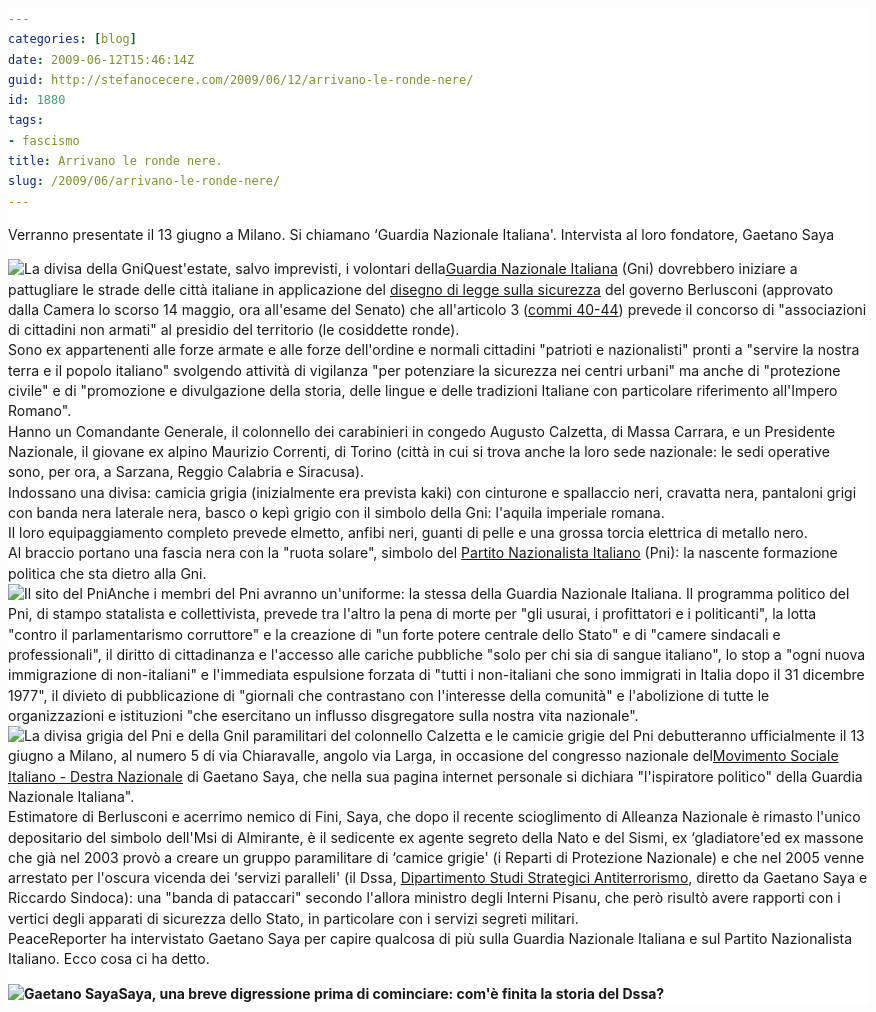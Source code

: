 ```yaml
---
categories: [blog]
date: 2009-06-12T15:46:14Z
guid: http://stefanocecere.com/2009/06/12/arrivano-le-ronde-nere/
id: 1880
tags:
- fascismo
title: Arrivano le ronde nere.
slug: /2009/06/arrivano-le-ronde-nere/
---
```


<div class="sottotitolo_singolo">
  Verranno presentate il 13 giugno a Milano. Si chiamano &#8216;Guardia Nazionale Italiana'. Intervista al loro fondatore, Gaetano Saya
</div>

<div class="articolo">
  <p>
    <img src="http://it.peacereporter.net/upload/1/11/113/1132/11322.jpg" alt="La divisa della Gni" width="250" height="182" />Quest'estate, salvo imprevisti, i volontari della<a href="http://www.guardianazionaleitaliana.org/" target="_blank">Guardia Nazionale Italiana</a> (Gni) dovrebbero iniziare a pattugliare le strade delle città italiane in applicazione del <a href="http://www.senato.it/service/PDF/PDFServer/BGT/00418179.pdf" target="_blank">disegno di legge sulla sicurezza</a> del governo Berlusconi (approvato dalla Camera lo scorso 14 maggio, ora all'esame del Senato) che all'articolo 3 (<a href="http://it.peacereporter.net/articolo/16179/Le+%27ronde%27+nel+disegno+di+legge+sulla+sicurezza" target="_blank">commi 40-44</a>) prevede il concorso di "associazioni di cittadini non armati" al presidio del territorio (le cosiddette ronde).<br /> Sono ex appartenenti alle forze armate e alle forze dell'ordine e normali cittadini "patrioti e nazionalisti" pronti a "servire la nostra terra e il popolo italiano" svolgendo attività di vigilanza "per potenziare la sicurezza nei centri urbani" ma anche di "protezione civile" e di "promozione e divulgazione della storia, delle lingue e delle tradizioni Italiane con particolare riferimento all'Impero Romano".<br /> Hanno un Comandante Generale, il colonnello dei carabinieri in congedo Augusto Calzetta, di Massa Carrara, e un Presidente Nazionale, il giovane ex alpino Maurizio Correnti, di Torino (città in cui si trova anche la loro sede nazionale: le sedi operative sono, per ora, a Sarzana, Reggio Calabria e Siracusa).<br /> Indossano una divisa: camicia grigia (inizialmente era prevista kaki) con cinturone e spallaccio neri, cravatta nera, pantaloni grigi con banda nera laterale nera, basco o kepì grigio con il simbolo della Gni: l'aquila imperiale romana.<br /> Il loro equipaggiamento completo prevede elmetto, anfibi neri, guanti di pelle e una grossa torcia elettrica di metallo nero.<br /> Al braccio portano una fascia nera con la "ruota solare", simbolo del <a href="http://www.partitonazionalistaitaliano.org/" target="_blank">Partito Nazionalista Italiano</a> (Pni): la nascente formazione politica che sta dietro alla Gni.<br /> <img src="http://it.peacereporter.net/upload/1/11/113/1132/11329.jpg" alt="Il sito del Pni" width="250" height="161" />Anche i membri del Pni avranno un'uniforme: la stessa della Guardia Nazionale Italiana. Il programma politico del Pni, di stampo statalista e collettivista, prevede tra l'altro la pena di morte per "gli usurai, i profittatori e i politicanti", la lotta "contro il parlamentarismo corruttore" e la creazione di "un forte potere centrale dello Stato" e di "camere sindacali e professionali", il diritto di cittadinanza e l'accesso alle cariche pubbliche "solo per chi sia di sangue italiano", lo stop a "ogni nuova immigrazione di non-italiani" e l'immediata espulsione forzata di "tutti i non-italiani che sono immigrati in Italia dopo il 31 dicembre 1977", il divieto di pubblicazione di "giornali che contrastano con l'interesse della comunità" e l'abolizione di tutte le organizzazioni e istituzioni "che esercitano un influsso disgregatore sulla nostra vita nazionale".<br /> <img src="http://it.peacereporter.net/upload/1/11/113/1131/11319.jpg" alt="La divisa grigia del Pni e della Gni" width="250" height="169" />I paramilitari del colonnello Calzetta e le camicie grigie del Pni debutteranno ufficialmente il 13 giugno a Milano, al numero 5 di via Chiaravalle, angolo via Larga, in occasione del congresso nazionale del<a href="http://www.destranazionale.org/" target="_blank">Movimento Sociale Italiano - Destra Nazionale</a> di Gaetano Saya, che nella sua pagina internet personale si dichiara "l'ispiratore politico" della Guardia Nazionale Italiana".<br /> Estimatore di Berlusconi e acerrimo nemico di Fini, Saya, che dopo il recente scioglimento di Alleanza Nazionale è rimasto l'unico depositario del simbolo dell'Msi di Almirante, è il sedicente ex agente segreto della Nato e del Sismi, ex ‘gladiatore'ed ex massone che già nel 2003 provò a creare un gruppo paramilitare di ‘camice grigie' (i Reparti di Protezione Nazionale) e che nel 2005 venne arrestato per l'oscura vicenda dei ‘servizi paralleli' (il Dssa, <a href="http://it.peacereporter.net/articolo/16084/Dssa%2C+non+solo+pataccari" target="_blank">Dipartimento Studi Strategici Antiterrorismo</a>, diretto da Gaetano Saya e Riccardo Sindoca): una "banda di pataccari" secondo l'allora ministro degli Interni Pisanu, che però risultò avere rapporti con i vertici degli apparati di sicurezza dello Stato, in particolare con i servizi segreti militari.<br /> PeaceReporter ha intervistato Gaetano Saya per capire qualcosa di più sulla Guardia Nazionale Italiana e sul Partito Nazionalista Italiano. Ecco cosa ci ha detto.
  </p>
  
  <p>
    <strong><img src="http://it.peacereporter.net/upload/1/11/113/1132/11327.jpg" alt="Gaetano Saya" width="188" height="250" />Saya, una breve digressione prima di cominciare: com'è finita la storia del Dssa?</strong>
  </p>
  
  <p>